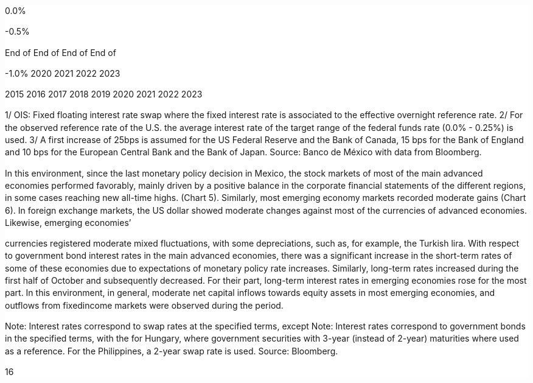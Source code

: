 0.0%

-0.5%

End of End of End of End of

-1.0% 2020 2021 2022 2023

2015 2016 2017 2018 2019 2020 2021 2022 2023

1/ OIS: Fixed floating interest rate swap where the fixed interest rate is
associated to the effective overnight reference rate.
2/ For the observed reference rate of the U.S. the average interest rate of
the target range of the federal funds rate (0.0% - 0.25%) is used.
3/ A first increase of 25bps is assumed for the US Federal Reserve and the
Bank of Canada, 15 bps for the Bank of England and 10 bps for the
European Central Bank and the Bank of Japan.
Source: Banco de México with data from Bloomberg.

In this environment, since the last monetary policy
decision in Mexico, the stock markets of most of the
main advanced economies performed favorably,
mainly driven by a positive balance in the corporate
financial statements of the different regions, in some
cases reaching new all-time highs. (Chart 5).
Similarly, most emerging economy markets recorded
moderate gains (Chart 6). In foreign exchange
markets, the US dollar showed moderate changes
against most of the currencies of advanced
economies. Likewise, emerging economies’

currencies registered moderate mixed fluctuations,
with some depreciations, such as, for example, the
Turkish lira. With respect to government bond
interest rates in the main advanced economies, there
was a significant increase in the short-term rates of
some of these economies due to expectations of
monetary policy rate increases. Similarly, long-term
rates increased during the first half of October and
subsequently decreased. For their part, long-term
interest rates in emerging economies rose for the
most part. In this environment, in general, moderate
net capital inflows towards equity assets in most
emerging economies, and outflows from fixedincome markets were observed during the period.


Note: Interest rates correspond to swap rates at the specified terms, except Note: Interest rates correspond to government bonds in the specified terms, with the
for Hungary, where government securities with 3-year (instead of 2-year)
maturities where used as a reference. For the Philippines, a 2-year swap
rate is used.
Source: Bloomberg.

16

